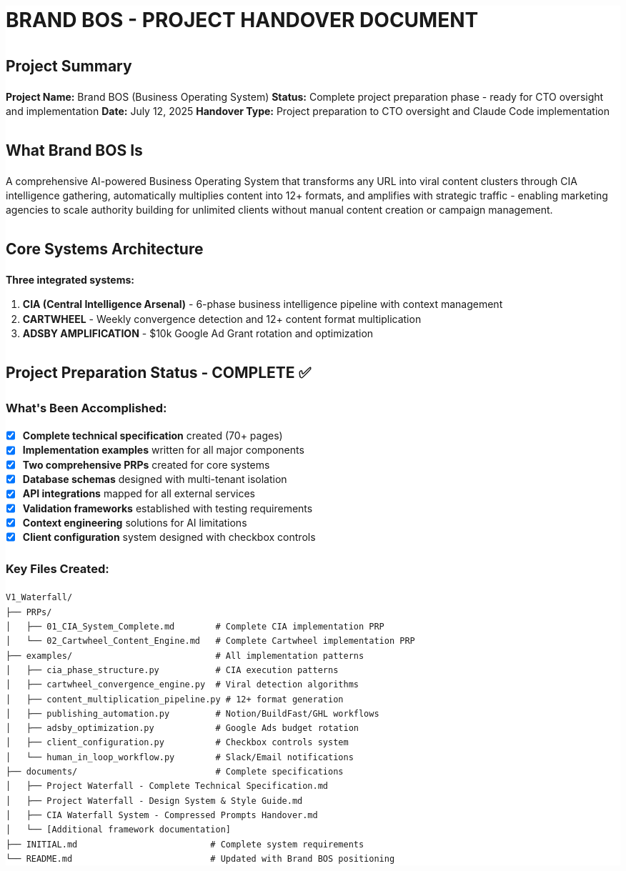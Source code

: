 # BRAND BOS - PROJECT HANDOVER DOCUMENT

## Project Summary
**Project Name:** Brand BOS (Business Operating System)
**Status:** Complete project preparation phase - ready for CTO oversight and implementation
**Date:** July 12, 2025
**Handover Type:** Project preparation to CTO oversight and Claude Code implementation

## What Brand BOS Is
A comprehensive AI-powered Business Operating System that transforms any URL into viral content clusters through CIA intelligence gathering, automatically multiplies content into 12+ formats, and amplifies with strategic traffic - enabling marketing agencies to scale authority building for unlimited clients without manual content creation or campaign management.

## Core Systems Architecture
**Three integrated systems:**
1. **CIA (Central Intelligence Arsenal)** - 6-phase business intelligence pipeline with context management
2. **CARTWHEEL** - Weekly convergence detection and 12+ content format multiplication  
3. **ADSBY AMPLIFICATION** - $10k Google Ad Grant rotation and optimization

## Project Preparation Status - COMPLETE ✅

### What's Been Accomplished:
- [x] **Complete technical specification** created (70+ pages)
- [x] **Implementation examples** written for all major components
- [x] **Two comprehensive PRPs** created for core systems
- [x] **Database schemas** designed with multi-tenant isolation
- [x] **API integrations** mapped for all external services
- [x] **Validation frameworks** established with testing requirements
- [x] **Context engineering** solutions for AI limitations
- [x] **Client configuration** system designed with checkbox controls

### Key Files Created:
```
V1_Waterfall/
├── PRPs/
│   ├── 01_CIA_System_Complete.md        # Complete CIA implementation PRP
│   └── 02_Cartwheel_Content_Engine.md   # Complete Cartwheel implementation PRP
├── examples/                            # All implementation patterns
│   ├── cia_phase_structure.py           # CIA execution patterns
│   ├── cartwheel_convergence_engine.py  # Viral detection algorithms  
│   ├── content_multiplication_pipeline.py # 12+ format generation
│   ├── publishing_automation.py         # Notion/BuildFast/GHL workflows
│   ├── adsby_optimization.py            # Google Ads budget rotation
│   ├── client_configuration.py          # Checkbox controls system
│   └── human_in_loop_workflow.py        # Slack/Email notifications
├── documents/                           # Complete specifications
│   ├── Project Waterfall - Complete Technical Specification.md
│   ├── Project Waterfall - Design System & Style Guide.md
│   ├── CIA Waterfall System - Compressed Prompts Handover.md
│   └── [Additional framework documentation]
├── INITIAL.md                          # Complete system requirements
└── README.md                           # Updated with Brand BOS positioning
```

